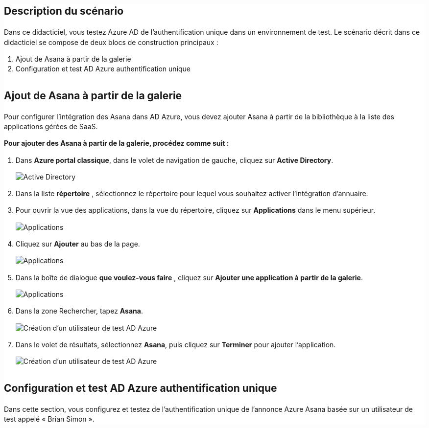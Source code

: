 
## <a name="scenario-description"></a>Description du scénario
Dans ce didacticiel, vous testez Azure AD de l’authentification unique dans un environnement de test. Le scénario décrit dans ce didacticiel se compose de deux blocs de construction principaux :

1. Ajout de Asana à partir de la galerie
2. Configuration et test AD Azure authentification unique


## <a name="adding-asana-from-the-gallery"></a>Ajout de Asana à partir de la galerie
Pour configurer l’intégration des Asana dans AD Azure, vous devez ajouter Asana à partir de la bibliothèque à la liste des applications gérées de SaaS.

**Pour ajouter des Asana à partir de la galerie, procédez comme suit :**

1. Dans **Azure portal classique**, dans le volet de navigation de gauche, cliquez sur **Active Directory**. 

    ![Active Directory][1]

2. Dans la liste **répertoire** , sélectionnez le répertoire pour lequel vous souhaitez activer l’intégration d’annuaire.

3. Pour ouvrir la vue des applications, dans la vue du répertoire, cliquez sur **Applications** dans le menu supérieur.

    ![Applications][2]

4. Cliquez sur **Ajouter** au bas de la page.

    ![Applications][3]

5. Dans la boîte de dialogue **que voulez-vous faire** , cliquez sur **Ajouter une application à partir de la galerie**.

    ![Applications][4]

6. Dans la zone Rechercher, tapez **Asana**.

    ![Création d’un utilisateur de test AD Azure](./media/active-directory-saas-asana-tutorial/tutorial_asana_01.png)

7. Dans le volet de résultats, sélectionnez **Asana**, puis cliquez sur **Terminer** pour ajouter l’application.

    ![Création d’un utilisateur de test AD Azure](./media/active-directory-saas-asana-tutorial/tutorial_asana_02.png)

##  <a name="configuring-and-testing-azure-ad-single-sign-on"></a>Configuration et test AD Azure authentification unique
Dans cette section, vous configurez et testez de l’authentification unique de l’annonce Azure Asana basée sur un utilisateur de test appelé « Brian Simon ».


[1]: ./media/active-directory-saas-asana-tutorial/tutorial_general_01.png
[2]: ./media/active-directory-saas-asana-tutorial/tutorial_general_02.png
[3]: ./media/active-directory-saas-asana-tutorial/tutorial_general_03.png
[4]: ./media/active-directory-saas-asana-tutorial/tutorial_general_04.png
[5]: ./media/active-directory-saas-asana-tutorial/tutorial_general_05.png
[6]: ./media/active-directory-saas-asana-tutorial/tutorial_general_06.png
[7]:  ./media/active-directory-saas-asana-tutorial/tutorial_general_050.png
[10]: ./media/active-directory-saas-asana-tutorial/tutorial_general_060.png
[11]: ./media/active-directory-saas-asana-tutorial/tutorial_general_070.png
[20]: ./media/active-directory-saas-asana-tutorial/tutorial_general_100.png
[200]: ./media/active-directory-saas-asana-tutorial/tutorial_general_200.png
[201]: ./media/active-directory-saas-asana-tutorial/tutorial_general_201.png
[203]: ./media/active-directory-saas-asana-tutorial/tutorial_general_203.png
[204]: ./media/active-directory-saas-asana-tutorial/tutorial_general_204.png
[205]: ./media/active-directory-saas-asana-tutorial/tutorial_general_205.png